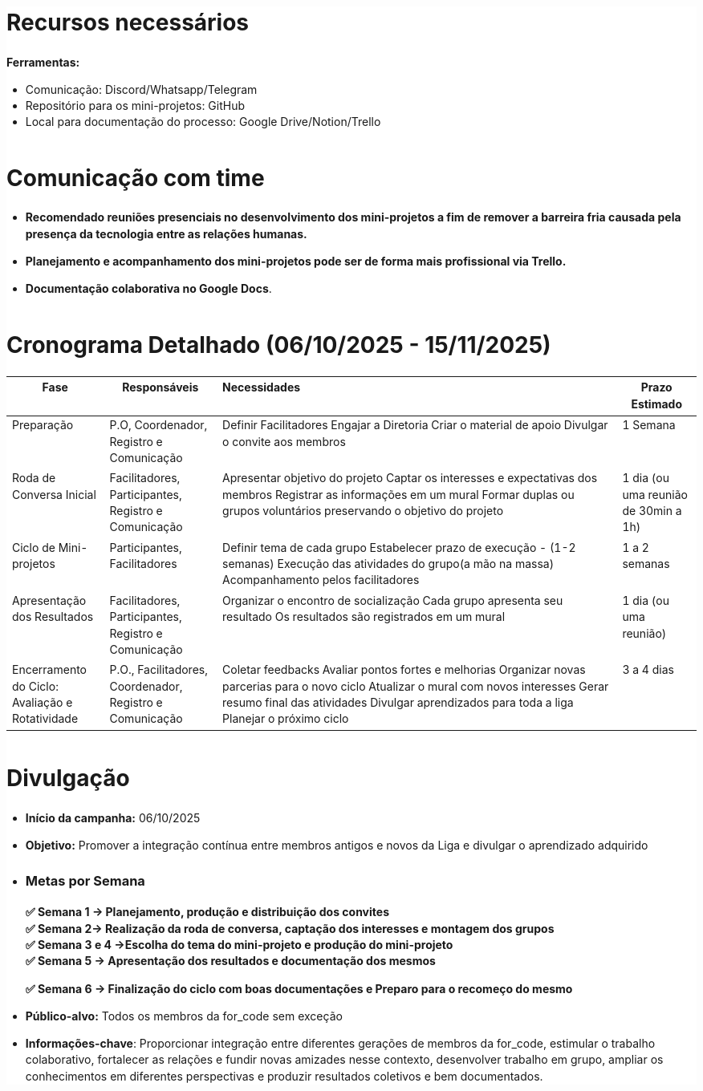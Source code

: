 # Recursos necessários

**Ferramentas:**

* Comunicação: Discord/Whatsapp/Telegram  
* Repositório para os mini-projetos: GitHub  
* Local para documentação do processo: Google Drive/Notion/Trello

# Comunicação com time

* **Recomendado reuniões presenciais no desenvolvimento dos mini-projetos a fim de remover a barreira fria causada pela presença da tecnologia entre as relações humanas.**

* **Planejamento e acompanhamento dos mini-projetos pode ser de forma mais profissional via Trello.**

* **Documentação colaborativa no Google Docs**.

# Cronograma Detalhado (06/10/2025 \- 15/11/2025)

| Fase | Responsáveis | Necessidades | Prazo Estimado |
| ----- | ----- | :---- | ----- |
| Preparação | P.O, Coordenador, Registro e Comunicação | Definir Facilitadores Engajar a Diretoria Criar o material de apoio Divulgar o convite aos membros | 1 Semana |
| Roda de Conversa Inicial | Facilitadores, Participantes, Registro e Comunicação | Apresentar objetivo do projeto Captar os interesses e expectativas dos membros Registrar as informações em um mural Formar duplas ou grupos voluntários preservando o objetivo do projeto | 1 dia (ou uma reunião de 30min a 1h) |
| Ciclo de Mini-projetos | Participantes, Facilitadores | Definir tema de cada grupo Estabelecer prazo de execução \- (1-2 semanas) Execução das atividades do grupo(a mão na massa) Acompanhamento pelos facilitadores | 1 a 2 semanas |
| Apresentação dos Resultados | Facilitadores, Participantes, Registro e Comunicação | Organizar o encontro de socialização Cada grupo apresenta seu resultado Os resultados são registrados em um mural | 1 dia (ou uma reunião) |
| Encerramento do Ciclo: Avaliação e Rotatividade | P.O., Facilitadores, Coordenador, Registro e Comunicação | Coletar feedbacks Avaliar pontos fortes e melhorias Organizar novas parcerias para o novo ciclo Atualizar o mural com novos interesses Gerar resumo final das atividades Divulgar aprendizados para toda a liga Planejar o próximo ciclo | 3 a 4 dias |

# 

# Divulgação

* **Início da campanha:** 06/10/2025

* **Objetivo:** Promover a integração contínua entre membros antigos e novos da Liga e divulgar o aprendizado adquirido

* ### **Metas por Semana**

  **✅ Semana 1 → Planejamento, produção e distribuição dos convites**  
  **✅ Semana 2→ Realização da roda de conversa, captação dos interesses e montagem dos grupos**  
  **✅ Semana 3 e 4 →Escolha do tema do mini-projeto e produção do mini-projeto**  
  **✅ Semana 5 → Apresentação dos resultados e documentação dos mesmos**

  **✅ Semana 6 → Finalização do ciclo com boas documentações e Preparo para o recomeço do mesmo**

* **Público-alvo:** Todos os membros da for\_code sem exceção

* **Informações-chave**: Proporcionar integração entre diferentes gerações de membros da for\_code, estimular o trabalho colaborativo, fortalecer as relações e fundir novas amizades nesse contexto, desenvolver trabalho em grupo, ampliar os conhecimentos em diferentes perspectivas e produzir resultados coletivos e bem documentados.

